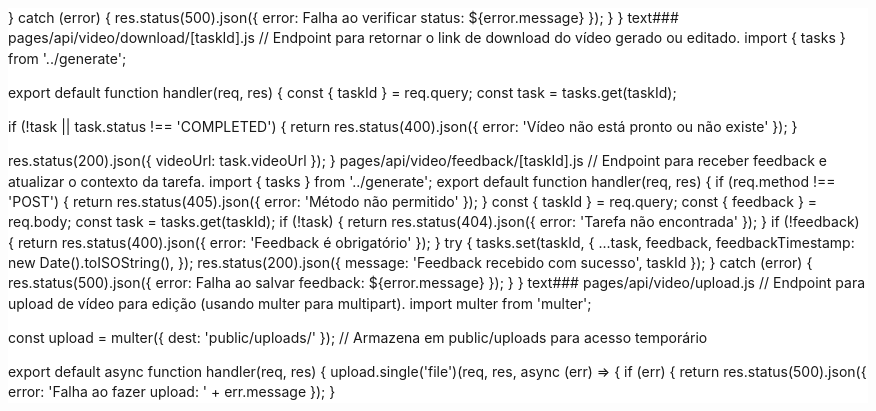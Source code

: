 } catch (error) {
res.status(500).json({ error: Falha ao verificar status: ${error.message} });
}
}
text### pages/api/video/download/[taskId].js
// Endpoint para retornar o link de download do vídeo gerado ou editado.
import { tasks } from '../generate';

export default function handler(req, res) {
  const { taskId } = req.query;
  const task = tasks.get(taskId);

  if (!task || task.status !== 'COMPLETED') {
    return res.status(400).json({ error: 'Vídeo não está pronto ou não existe' });
  }

  res.status(200).json({ videoUrl: task.videoUrl });
}
pages/api/video/feedback/[taskId].js
// Endpoint para receber feedback e atualizar o contexto da tarefa.
import { tasks } from '../generate';
export default function handler(req, res) {
if (req.method !== 'POST') {
return res.status(405).json({ error: 'Método não permitido' });
}
const { taskId } = req.query;
const { feedback } = req.body;
const task = tasks.get(taskId);
if (!task) {
return res.status(404).json({ error: 'Tarefa não encontrada' });
}
if (!feedback) {
return res.status(400).json({ error: 'Feedback é obrigatório' });
}
try {
tasks.set(taskId, {
...task,
feedback,
feedbackTimestamp: new Date().toISOString(),
});
res.status(200).json({ message: 'Feedback recebido com sucesso', taskId });
} catch (error) {
res.status(500).json({ error: Falha ao salvar feedback: ${error.message} });
}
}
text### pages/api/video/upload.js
// Endpoint para upload de vídeo para edição (usando multer para multipart).
import multer from 'multer';

const upload = multer({ dest: 'public/uploads/' }); // Armazena em public/uploads para acesso temporário

export default async function handler(req, res) {
  upload.single('file')(req, res, async (err) => {
    if (err) {
      return res.status(500).json({ error: 'Falha ao fazer upload: ' + err.message });
    }
